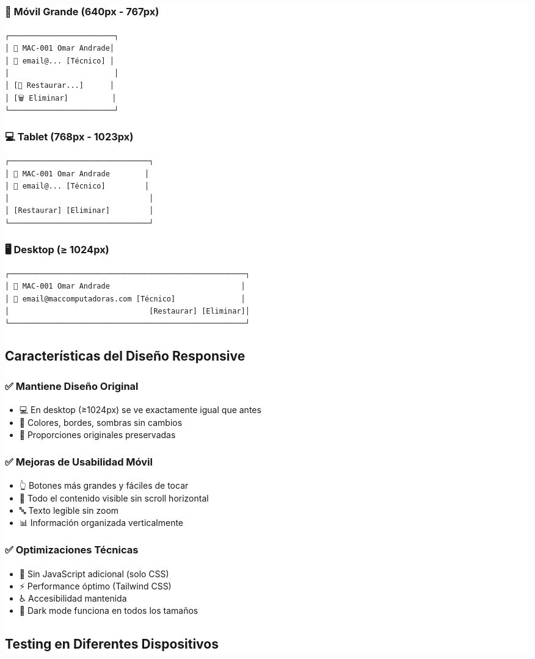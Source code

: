 ### 📱 Móvil Grande (640px - 767px)
```
┌────────────────────────┐
│ 🔴 MAC-001 Omar Andrade│
│ 📧 email@... [Técnico] │
│                        │
│ [🔑 Restaurar...]      │
│ [🗑️ Eliminar]          │
└────────────────────────┘
```

### 💻 Tablet (768px - 1023px)
```
┌────────────────────────────────┐
│ 🔴 MAC-001 Omar Andrade        │
│ 📧 email@... [Técnico]         │
│                                │
│ [Restaurar] [Eliminar]         │
└────────────────────────────────┘
```

### 🖥️ Desktop (≥ 1024px)
```
┌──────────────────────────────────────────────────────┐
│ 🔴 MAC-001 Omar Andrade                              │
│ 📧 email@maccomputadoras.com [Técnico]               │
│                                [Restaurar] [Eliminar]│
└──────────────────────────────────────────────────────┘
```

## Características del Diseño Responsive

### ✅ Mantiene Diseño Original
- 💻 En desktop (≥1024px) se ve exactamente igual que antes
- 🎨 Colores, bordes, sombras sin cambios
- 📐 Proporciones originales preservadas

### ✅ Mejoras de Usabilidad Móvil
- 👆 Botones más grandes y fáciles de tocar
- 📱 Todo el contenido visible sin scroll horizontal
- 🔤 Texto legible sin zoom
- 📊 Información organizada verticalmente

### ✅ Optimizaciones Técnicas
- 🚀 Sin JavaScript adicional (solo CSS)
- ⚡ Performance óptimo (Tailwind CSS)
- ♿ Accesibilidad mantenida
- 🌙 Dark mode funciona en todos los tamaños

## Testing en Diferentes Dispositivos
